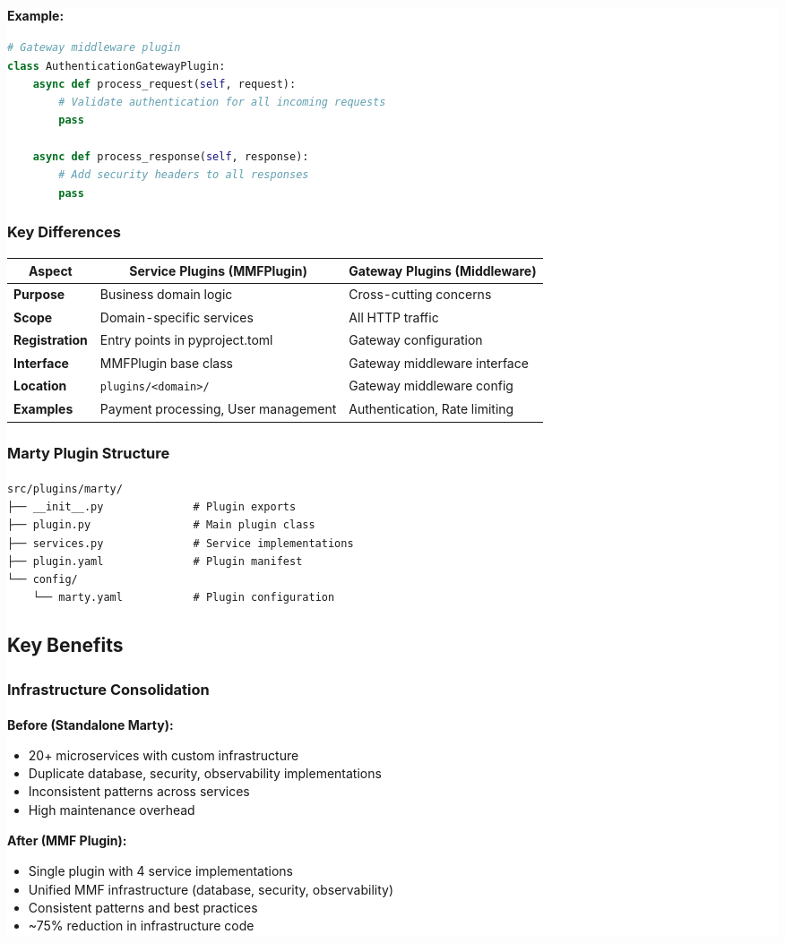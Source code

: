 **Example:**
```python
# Gateway middleware plugin
class AuthenticationGatewayPlugin:
    async def process_request(self, request):
        # Validate authentication for all incoming requests
        pass

    async def process_response(self, response):
        # Add security headers to all responses
        pass
```

### Key Differences

| Aspect | Service Plugins (MMFPlugin) | Gateway Plugins (Middleware) |
|--------|----------------------------|------------------------------|
| **Purpose** | Business domain logic | Cross-cutting concerns |
| **Scope** | Domain-specific services | All HTTP traffic |
| **Registration** | Entry points in pyproject.toml | Gateway configuration |
| **Interface** | MMFPlugin base class | Gateway middleware interface |
| **Location** | `plugins/<domain>/` | Gateway middleware config |
| **Examples** | Payment processing, User management | Authentication, Rate limiting |

### Marty Plugin Structure

```
src/plugins/marty/
├── __init__.py              # Plugin exports
├── plugin.py                # Main plugin class
├── services.py              # Service implementations
├── plugin.yaml              # Plugin manifest
└── config/
    └── marty.yaml           # Plugin configuration
```

## Key Benefits

### Infrastructure Consolidation

**Before (Standalone Marty):**
- 20+ microservices with custom infrastructure
- Duplicate database, security, observability implementations
- Inconsistent patterns across services
- High maintenance overhead

**After (MMF Plugin):**
- Single plugin with 4 service implementations
- Unified MMF infrastructure (database, security, observability)
- Consistent patterns and best practices
- ~75% reduction in infrastructure code

